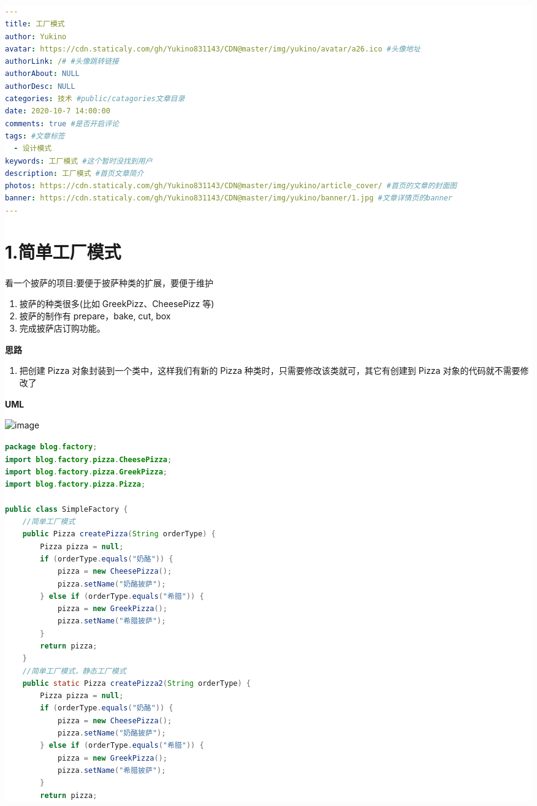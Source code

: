 ```yaml
---
title: 工厂模式
author: Yukino
avatar: https://cdn.staticaly.com/gh/Yukino831143/CDN@master/img/yukino/avatar/a26.ico #头像地址
authorLink: /# #头像跳转链接
authorAbout: NULL
authorDesc: NULL
categories: 技术 #public/catagories文章目录
date: 2020-10-7 14:00:00
comments: true #是否开启评论
tags: #文章标签
  - 设计模式
keywords: 工厂模式 #这个暂时没找到用户
description: 工厂模式 #首页文章简介
photos: https://cdn.staticaly.com/gh/Yukino831143/CDN@master/img/yukino/article_cover/ #首页的文章的封面图
banner: https://cdn.staticaly.com/gh/Yukino831143/CDN@master/img/yukino/banner/1.jpg #文章详情页的banner
---
```


# 1.简单工厂模式
看一个披萨的项目:要便于披萨种类的扩展，要便于维护
1. 披萨的种类很多(比如 GreekPizz、CheesePizz 等)
2. 披萨的制作有 prepare，bake, cut, box
3. 完成披萨店订购功能。

**思路**
1. 把创建 Pizza 对象封装到一个类中，这样我们有新的 Pizza 种类时，只需要修改该类就可，其它有创建到 Pizza 对象的代码就不需要修改了

**UML**


![image](https://cdn.staticaly.com/gh/Yukino831143/CDN@master/blogImageHosting/20201007225808.png)

```Java
package blog.factory;
import blog.factory.pizza.CheesePizza;
import blog.factory.pizza.GreekPizza;
import blog.factory.pizza.Pizza;

public class SimpleFactory {
    //简单工厂模式
    public Pizza createPizza(String orderType) {
        Pizza pizza = null;
        if (orderType.equals("奶酪")) {
            pizza = new CheesePizza();
            pizza.setName("奶酪披萨");
        } else if (orderType.equals("希腊")) {
            pizza = new GreekPizza();
            pizza.setName("希腊披萨");
        }
        return pizza;
    }
    //简单工厂模式，静态工厂模式
    public static Pizza createPizza2(String orderType) {
        Pizza pizza = null;
        if (orderType.equals("奶酪")) {
            pizza = new CheesePizza();
            pizza.setName("奶酪披萨");
        } else if (orderType.equals("希腊")) {
            pizza = new GreekPizza();
            pizza.setName("希腊披萨");
        }
        return pizza;
```